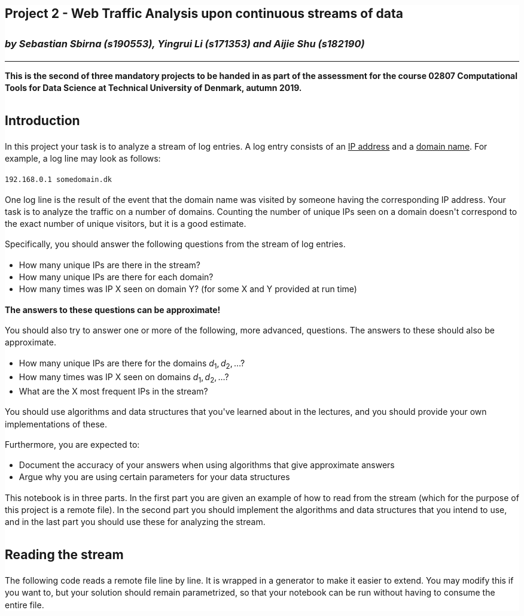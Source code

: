 ## Project 2 - Web Traffic Analysis upon continuous streams of data

### _by Sebastian Sbirna (s190553), Yingrui Li (s171353) and Aijie Shu (s182190)_
---

**This is the second of three mandatory projects to be handed in as part of the assessment for the course 02807 Computational Tools for Data Science at Technical University of Denmark, autumn 2019.**

## Introduction
In this project your task is to analyze a stream of log entries. A log entry consists of an [IP address](https://en.wikipedia.org/wiki/IP_address) and a [domain name](https://en.wikipedia.org/wiki/Domain_name). For example, a log line may look as follows:

`192.168.0.1 somedomain.dk`

One log line is the result of the event that the domain name was visited by someone having the corresponding IP address. Your task is to analyze the traffic on a number of domains. Counting the number of unique IPs seen on a domain doesn't correspond to the exact number of unique visitors, but it is a good estimate.

Specifically, you should answer the following questions from the stream of log entries.

- How many unique IPs are there in the stream?
- How many unique IPs are there for each domain?
- How many times was IP X seen on domain Y? (for some X and Y provided at run time)

**The answers to these questions can be approximate!**

You should also try to answer one or more of the following, more advanced, questions. The answers to these should also be approximate.

- How many unique IPs are there for the domains $d_1, d_2, \ldots$?
- How many times was IP X seen on domains $d_1, d_2, \ldots$?
- What are the X most frequent IPs in the stream?

You should use algorithms and data structures that you've learned about in the lectures, and you should provide your own implementations of these.

Furthermore, you are expected to:

- Document the accuracy of your answers when using algorithms that give approximate answers
- Argue why you are using certain parameters for your data structures

This notebook is in three parts. In the first part you are given an example of how to read from the stream (which for the purpose of this project is a remote file). In the second part you should implement the algorithms and data structures that you intend to use, and in the last part you should use these for analyzing the stream.

## Reading the stream
The following code reads a remote file line by line. It is wrapped in a generator to make it easier to extend. You may modify this if you want to, but your solution should remain parametrized, so that your notebook can be run without having to consume the entire file.
